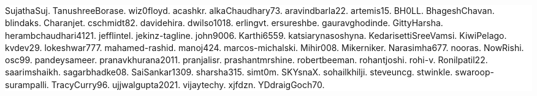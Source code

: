 SujathaSuj.
TanushreeBorase.
wiz0floyd.
acashkr.
alkaChaudhary73.
aravindbarla22.
artemis15.
BH0LL.
BhageshChavan.
blindaks.
Charanjet.
cschmidt82.
davidehira.
dwilso1018.
erlingvt.
ersureshbe.
gauravghodinde.
GittyHarsha.
herambchaudhari4121.
jefflintel.
jekinz-tagline.
john9006.
Karthi6559.
katsiarynasoshyna.
KedarisettiSreeVamsi.
KiwiPelago.
kvdev29.
lokeshwar777.
mahamed-rashid.
manoj424.
marcos-michalski.
Mihir008.
Mikerniker.
Narasimha677.
nooras.
NowRishi.
osc99.
pandeysameer.
pranavkhurana2011.
pranjalisr.
prashantmrshine.
robertbeeman.
rohantjoshi.
rohi-v.
Ronilpatil22.
saarimshaikh.
sagarbhadke08.
SaiSankar1309.
sharsha315.
simt0m.
SKYsnaX.
sohailkhilji.
steveuncg.
stwinkle.
swaroop-surampalli.
TracyCurry96.
ujjwalgupta2021.
vijaytechy.
xjfdzn.
YDdraigGoch70.
